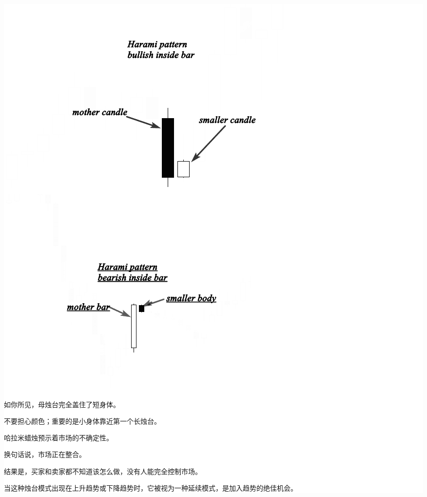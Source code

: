 ![](img/fbbb17b434222c99db1dc5797fd3da30.png)![](img/caedf64d904442ed2bd2d0665f89a110.png)

如你所见，母烛台完全盖住了短身体。

不要担心颜色；重要的是小身体靠近第一个长烛台。

哈拉米蜡烛预示着市场的不确定性。

换句话说，市场正在整合。

结果是，买家和卖家都不知道该怎么做，没有人能完全控制市场。

当这种烛台模式出现在上升趋势或下降趋势时，它被视为一种延续模式，是加入趋势的绝佳机会。
